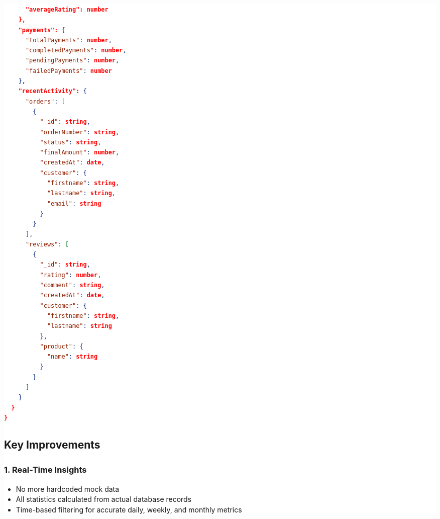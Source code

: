 ```json
      "averageRating": number
    },
    "payments": {
      "totalPayments": number,
      "completedPayments": number,
      "pendingPayments": number,
      "failedPayments": number
    },
    "recentActivity": {
      "orders": [
        {
          "_id": string,
          "orderNumber": string,
          "status": string,
          "finalAmount": number,
          "createdAt": date,
          "customer": {
            "firstname": string,
            "lastname": string,
            "email": string
          }
        }
      ],
      "reviews": [
        {
          "_id": string,
          "rating": number,
          "comment": string,
          "createdAt": date,
          "customer": {
            "firstname": string,
            "lastname": string
          },
          "product": {
            "name": string
          }
        }
      ]
    }
  }
}
```

## Key Improvements

### 1. **Real-Time Insights**

- No more hardcoded mock data
- All statistics calculated from actual database records
- Time-based filtering for accurate daily, weekly, and monthly metrics
